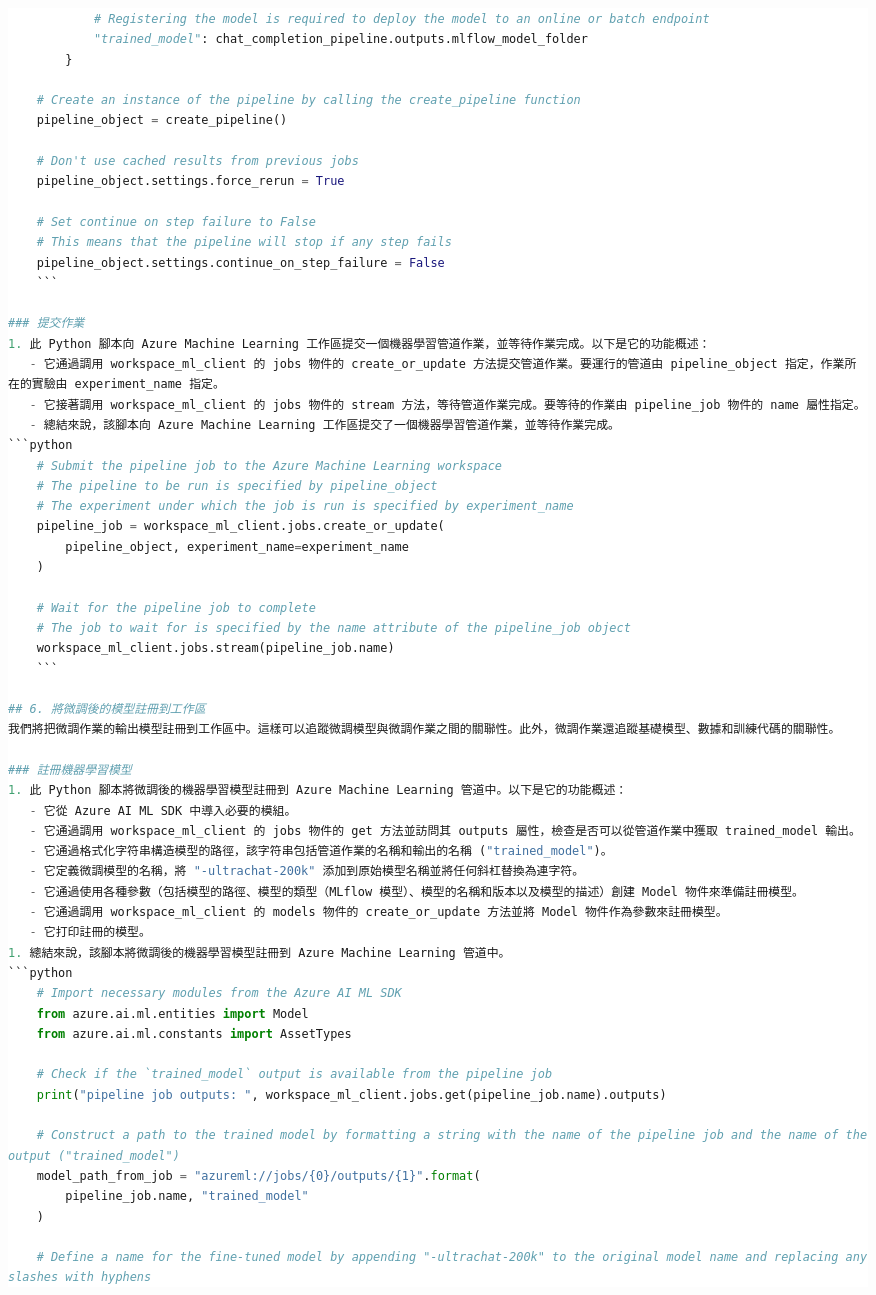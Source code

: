 ```python
            # Registering the model is required to deploy the model to an online or batch endpoint
            "trained_model": chat_completion_pipeline.outputs.mlflow_model_folder
        }
    
    # Create an instance of the pipeline by calling the create_pipeline function
    pipeline_object = create_pipeline()
    
    # Don't use cached results from previous jobs
    pipeline_object.settings.force_rerun = True
    
    # Set continue on step failure to False
    # This means that the pipeline will stop if any step fails
    pipeline_object.settings.continue_on_step_failure = False
    ```  

### 提交作業  
1. 此 Python 腳本向 Azure Machine Learning 工作區提交一個機器學習管道作業，並等待作業完成。以下是它的功能概述：  
   - 它通過調用 workspace_ml_client 的 jobs 物件的 create_or_update 方法提交管道作業。要運行的管道由 pipeline_object 指定，作業所在的實驗由 experiment_name 指定。  
   - 它接著調用 workspace_ml_client 的 jobs 物件的 stream 方法，等待管道作業完成。要等待的作業由 pipeline_job 物件的 name 屬性指定。  
   - 總結來說，該腳本向 Azure Machine Learning 工作區提交了一個機器學習管道作業，並等待作業完成。  
```python
    # Submit the pipeline job to the Azure Machine Learning workspace
    # The pipeline to be run is specified by pipeline_object
    # The experiment under which the job is run is specified by experiment_name
    pipeline_job = workspace_ml_client.jobs.create_or_update(
        pipeline_object, experiment_name=experiment_name
    )
    
    # Wait for the pipeline job to complete
    # The job to wait for is specified by the name attribute of the pipeline_job object
    workspace_ml_client.jobs.stream(pipeline_job.name)
    ```  

## 6. 將微調後的模型註冊到工作區  
我們將把微調作業的輸出模型註冊到工作區中。這樣可以追蹤微調模型與微調作業之間的關聯性。此外，微調作業還追蹤基礎模型、數據和訓練代碼的關聯性。  

### 註冊機器學習模型  
1. 此 Python 腳本將微調後的機器學習模型註冊到 Azure Machine Learning 管道中。以下是它的功能概述：  
   - 它從 Azure AI ML SDK 中導入必要的模組。  
   - 它通過調用 workspace_ml_client 的 jobs 物件的 get 方法並訪問其 outputs 屬性，檢查是否可以從管道作業中獲取 trained_model 輸出。  
   - 它通過格式化字符串構造模型的路徑，該字符串包括管道作業的名稱和輸出的名稱 ("trained_model")。  
   - 它定義微調模型的名稱，將 "-ultrachat-200k" 添加到原始模型名稱並將任何斜杠替換為連字符。  
   - 它通過使用各種參數（包括模型的路徑、模型的類型（MLflow 模型）、模型的名稱和版本以及模型的描述）創建 Model 物件來準備註冊模型。  
   - 它通過調用 workspace_ml_client 的 models 物件的 create_or_update 方法並將 Model 物件作為參數來註冊模型。  
   - 它打印註冊的模型。  
1. 總結來說，該腳本將微調後的機器學習模型註冊到 Azure Machine Learning 管道中。  
```python
    # Import necessary modules from the Azure AI ML SDK
    from azure.ai.ml.entities import Model
    from azure.ai.ml.constants import AssetTypes
    
    # Check if the `trained_model` output is available from the pipeline job
    print("pipeline job outputs: ", workspace_ml_client.jobs.get(pipeline_job.name).outputs)
    
    # Construct a path to the trained model by formatting a string with the name of the pipeline job and the name of the output ("trained_model")
    model_path_from_job = "azureml://jobs/{0}/outputs/{1}".format(
        pipeline_job.name, "trained_model"
    )
    
    # Define a name for the fine-tuned model by appending "-ultrachat-200k" to the original model name and replacing any slashes with hyphens
```